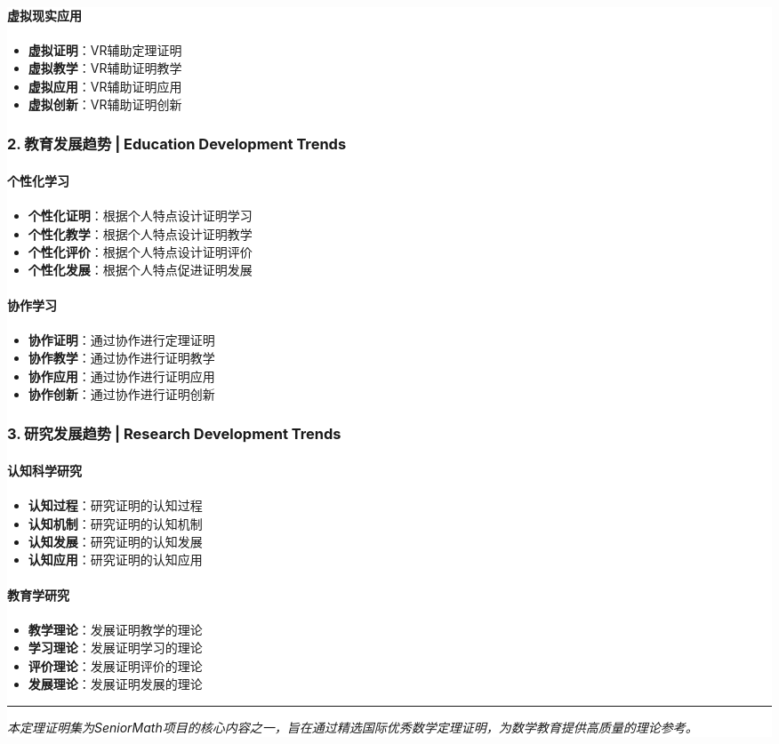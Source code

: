 #### 虚拟现实应用

- **虚拟证明**：VR辅助定理证明
- **虚拟教学**：VR辅助证明教学
- **虚拟应用**：VR辅助证明应用
- **虚拟创新**：VR辅助证明创新

### 2. 教育发展趋势 | Education Development Trends

#### 个性化学习

- **个性化证明**：根据个人特点设计证明学习
- **个性化教学**：根据个人特点设计证明教学
- **个性化评价**：根据个人特点设计证明评价
- **个性化发展**：根据个人特点促进证明发展

#### 协作学习

- **协作证明**：通过协作进行定理证明
- **协作教学**：通过协作进行证明教学
- **协作应用**：通过协作进行证明应用
- **协作创新**：通过协作进行证明创新

### 3. 研究发展趋势 | Research Development Trends

#### 认知科学研究

- **认知过程**：研究证明的认知过程
- **认知机制**：研究证明的认知机制
- **认知发展**：研究证明的认知发展
- **认知应用**：研究证明的认知应用

#### 教育学研究

- **教学理论**：发展证明教学的理论
- **学习理论**：发展证明学习的理论
- **评价理论**：发展证明评价的理论
- **发展理论**：发展证明发展的理论

---

*本定理证明集为SeniorMath项目的核心内容之一，旨在通过精选国际优秀数学定理证明，为数学教育提供高质量的理论参考。*
